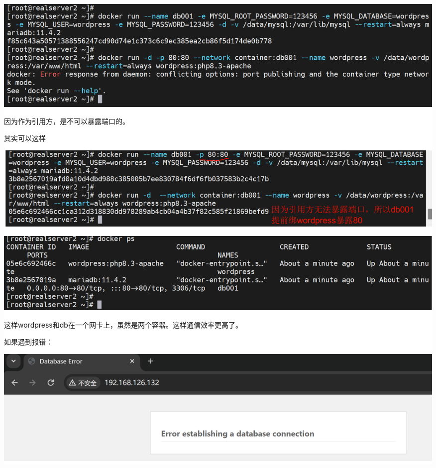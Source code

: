 ![image-20240604114734588](1.Docker四种网络模式.assets/image-20240604114734588.png)

因为作为引用方，是不可以暴露端口的。

其实可以这样

![image-20240604115049938](1.Docker四种网络模式.assets/image-20240604115049938.png)

![image-20240604115146153](1.Docker四种网络模式.assets/image-20240604115146153.png)



这样wordpress和db在一个网卡上，虽然是两个容器。这样通信效率更高了。









如果遇到报错：

![image-20240604113602266](1.Docker四种网络模式.assets/image-20240604113602266.png)
